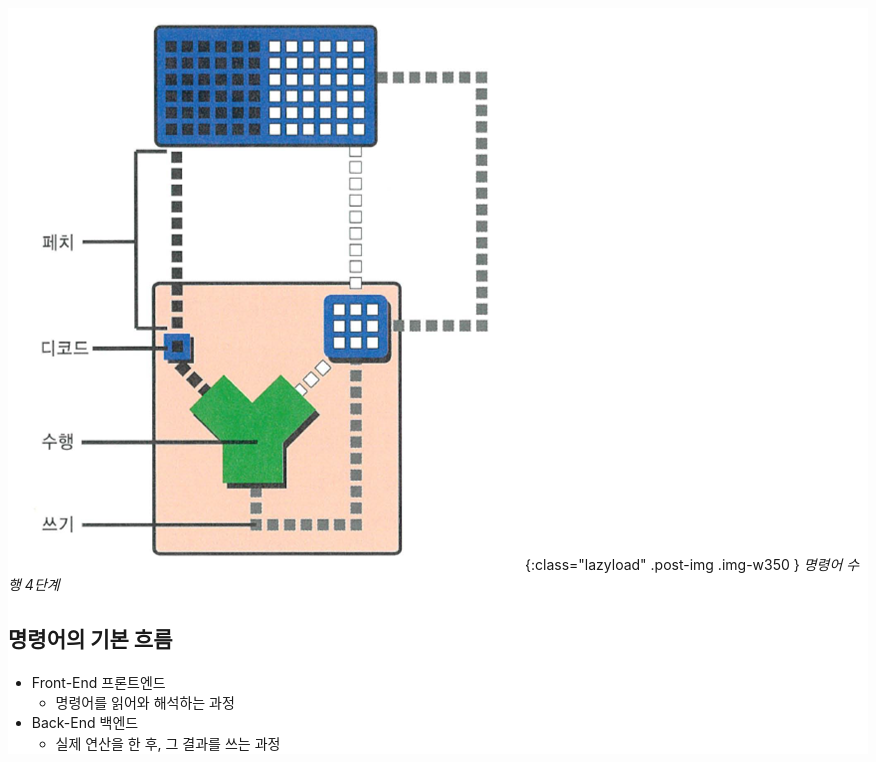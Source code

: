 ![execute-4step](/assets/img/study-img/inside-machine/execute-4step.png ){:class="lazyload" .post-img .img-w350 }
*명령어 수행 4단계*


## 명령어의 기본 흐름
- Front-End 프론트엔드
    - 명령어를 읽어와 해석하는 과정
- Back-End 백엔드
    - 실제 연산을 한 후, 그 결과를 쓰는 과정

